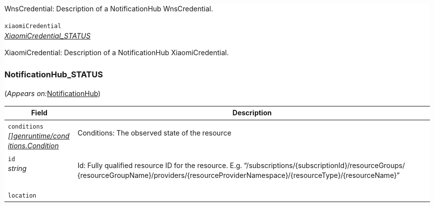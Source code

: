 <p>WnsCredential: Description of a NotificationHub WnsCredential.</p>
</td>
</tr>
<tr>
<td>
<code>xiaomiCredential</code><br/>
<em>
<a href="#notificationhubs.azure.com/v1api20230901.XiaomiCredential_STATUS">
XiaomiCredential_STATUS
</a>
</em>
</td>
<td>
<p>XiaomiCredential: Description of a NotificationHub XiaomiCredential.</p>
</td>
</tr>
</tbody>
</table>
<h3 id="notificationhubs.azure.com/v1api20230901.NotificationHub_STATUS">NotificationHub_STATUS
</h3>
<p>
(<em>Appears on:</em><a href="#notificationhubs.azure.com/v1api20230901.NotificationHub">NotificationHub</a>)
</p>
<div>
</div>
<table>
<thead>
<tr>
<th>Field</th>
<th>Description</th>
</tr>
</thead>
<tbody>
<tr>
<td>
<code>conditions</code><br/>
<em>
<a href="https://pkg.go.dev/github.com/Azure/azure-service-operator/v2/pkg/genruntime#Condition">
[]genruntime/conditions.Condition
</a>
</em>
</td>
<td>
<p>Conditions: The observed state of the resource</p>
</td>
</tr>
<tr>
<td>
<code>id</code><br/>
<em>
string
</em>
</td>
<td>
<p>Id: Fully qualified resource ID for the resource. E.g.
&ldquo;/&#x200b;subscriptions/&#x200b;{subscriptionId}/&#x200b;resourceGroups/&#x200b;{resourceGroupName}/&#x200b;providers/&#x200b;{resourceProviderNamespace}/&#x200b;{resourceType}/&#x200b;{resourceName}&rdquo;</&#x200b;p>
</td>
</tr>
<tr>
<td>
<code>location</code><br/>
